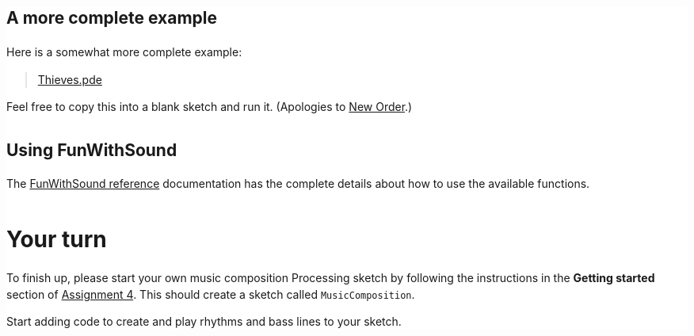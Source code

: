 ## A more complete example

Here is a somewhat more complete example:

> [Thieves.pde](https://github.com/ycpcs/fys100-fall2018/blob/gh-pages/labs/demo/lab05/Thieves.pde)

Feel free to copy this into a blank sketch and run it.  (Apologies to [New Order](https://www.youtube.com/watch?v=VVQfJ5xCpuY).)

## Using FunWithSound

The [FunWithSound reference](https://github.com/daveho/FunWithSound/wiki/Reference) documentation has the complete details about how to use the available functions.

# Your turn

To finish up, please start your own music composition Processing sketch by following the instructions in the **Getting started** section of [Assignment 4](../assign/assign04.html).  This should create a sketch called `MusicComposition`.

Start adding code to create and play rhythms and bass lines to your sketch.




